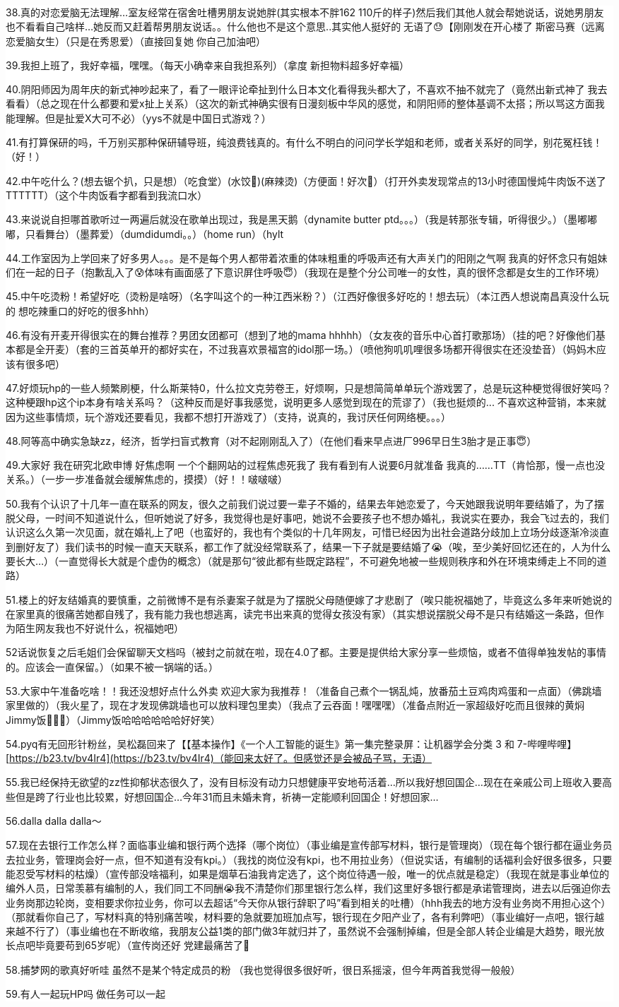 38.真的对恋爱脑无法理解…室友经常在宿舍吐槽男朋友说她胖(其实根本不胖162 110斤的样子)然后我们其他人就会帮她说话，说她男朋友也不看看自己啥样…她反而又赶着帮男朋友说话。。什么他也不是这个意思..其实他人挺好的 无语了😓【刚刚发在开心楼了 斯密马赛（远离恋爱脑女生）（只是在秀恩爱）（直接回复她 你自己加油吧）

39.我担上班了，我好幸福，嘿嘿。（每天小确幸来自我担系列）（拿度 新担物料超多好幸福）

40.阴阳师因为周年庆的新式神吵起来了，看了一眼评论牵扯到什么日本文化看得我头都大了，不喜欢不抽不就完了（竟然出新式神了 我去看看）（总之现在什么都要和爱x扯上关系）（这次的新式神确实很有日漫刻板中华风的感觉，和阴阳师的整体基调不太搭；所以骂这方面我能理解。但是扯爱X大可不必）（yys不就是中国日式游戏？）

41.有打算保研的吗，千万别买那种保研辅导班，纯浪费钱真的。有什么不明白的问问学长学姐和老师，或者关系好的同学，别花冤枉钱！（好！）

42.中午吃什么？(想去锯个扒，只是想）（吃食堂）(水饺🥟)(麻辣烫)（方便面！好次🥰）（打开外卖发现常点的13小时德国慢炖牛肉饭不送了TTTTTT）（这个牛肉饭看字都看到我流口水）

43.来说说自担哪首歌听过一两遍后就没在歌单出现过，我是黑天鹅（dynamite butter ptd。。。）（我是转那张专辑，听得很少。）（墨嘟嘟嘟，只看舞台）（墨葬爱）（dumdidumdi。。）（home run）（hylt

44.工作室因为上学回来了好多男人。。。是不是每个男人都带着浓重的体味粗重的呼吸声还有大声关门的阳刚之气啊 我真的好怀念只有姐妹们在一起的日子（抱歉乱入了😰体味有画面感了下意识屏住呼吸😇）（我现在是整个分公司唯一的女性，真的很怀念都是女生的工作环境）

45.中午吃烫粉！希望好吃（烫粉是啥呀）（名字叫这个的一种江西米粉？）（江西好像很多好吃的！想去玩）（本江西人想说南昌真没什么玩的 想吃辣重口的好吃的很多hhh）

46.有没有开麦开得很实在的舞台推荐？男团女团都可（想到了地的mama hhhhh）（女友夜的音乐中心首打歌那场）（挂的吧？好像他们基本都是全开麦）（套的三首英单开的都好实在，不过我喜欢景福宫的idol那一场。）（喷他狗叽叽哩很多场都开得很实在还没垫音）（妈妈木应该有很多吧）

47.好烦玩hp的一些人频繁刷梗，什么斯莱特0，什么拉文克劳卷王，好烦啊，只是想简简单单玩个游戏罢了，总是玩这种梗觉得很好笑吗？这种梗跟hp这个ip本身有啥关系吗？（这种反而是好事我感觉，说明更多人感觉到现在的荒谬了）（我也挺烦的... 不喜欢这种营销，本来就因为这些事情烦，玩个游戏还要看见，我都不想打开游戏了）（支持，说真的，我讨厌任何网络梗。。。）

48.阿等高中确实急缺zz，经济，哲学扫盲式教育（对不起刚刚乱入了）（在他们看来早点进厂996早日生3胎才是正事😇）

49.大家好 我在研究北欧申博 好焦虑啊 一个个翻网站的过程焦虑死我了 我有看到有人说要6月就准备 我真的……TT（肯恰那，慢一点也没关系。）（一步一步准备就会缓解焦虑的，摸摸）（好！！啵啵啵）

50.我有个认识了十几年一直在联系的网友，很久之前我们说过要一辈子不婚的，结果去年她恋爱了，今天她跟我说明年要结婚了，为了摆脱父母，一时间不知道说什么，但听她说了好多，我觉得也是好事吧，她说不会要孩子也不想办婚礼，我说实在要办，我会飞过去的，我们认识这么久第一次见面，就在婚礼上了吧（也蛮好的，我也有个类似的十几年网友，可惜已经因为出社会道路分歧加上立场分歧逐渐冷淡直到删好友了）我们读书的时候一直天天联系，都工作了就没经常联系了，结果一下子就是要结婚了😭（唉，至少美好回忆还在的，人为什么要长大…）（一直觉得长大就是个虚伪的概念）（就是那句“彼此都有些既定路程”，不可避免地被一些规则秩序和外在环境束缚走上不同的道路）

51.楼上的好友结婚真的要慎重，之前微博不是有杀妻案子就是为了摆脱父母随便嫁了才悲剧了（唉只能祝福她了，毕竟这么多年来听她说的在家里真的很痛苦她都自残了，我有能力我也想逃离，读完书出来真的觉得女孩没有家）（其实想说摆脱父母不是只有结婚这一条路，但作为陌生网友我也不好说什么，祝福她吧）

52话说恢复之后毛姐们会保留聊天文档吗（被封之前就在啦，现在4.0了都。主要是提供给大家分享一些烦恼，或者不值得单独发帖的事情的。应该会一直保留。）（如果不被一锅端的话。）

53.大家中午准备吃啥！！我还没想好点什么外卖 欢迎大家为我推荐！（准备自己煮个一锅乱炖，放番茄土豆鸡肉鸡蛋和一点面）（佛跳墙 家里做的）（我火星了，现在才发现佛跳墙也可以放料理包里卖）（我点了云吞面！嘿嘿嘿）（准备点附近一家超级好吃而且很辣的黄焖Jimmy饭🤤🤤🤤）（Jimmy饭哈哈哈哈哈哈好好笑）

54.pyq有无回形针粉丝，吴松磊回来了【【基本操作】《一个人工智能的诞生》第一集完整录屏：让机器学会分类 3 和 7-哔哩哔哩】[https://b23.tv/bv4Ir4](https://b23.tv/bv4Ir4)（能回来太好了。但感觉还是会被品子骂，无语）

55.我已经保持无欲望的zz性抑郁状态很久了，没有目标没有动力只想健康平安地苟活着…所以我好想回国企…现在在亲戚公司上班收入要高些但是跨了行业也比较累，好想回国企…今年31而且未婚未育，祈祷一定能顺利回国企！好想回家…

56.dalla dalla dalla～

57.现在去银行工作怎么样？面临事业编和银行两个选择（哪个岗位）（事业编是宣传部写材料，银行是管理岗）（现在每个银行都在逼业务员去拉业务，管理岗会好一点，但不知道有没有kpi。）（我找的岗位没有kpi，也不用拉业务）（但说实话，有编制的话福利会好很多很多，只要能忍受写材料的枯燥）（宣传部没啥福利，如果是烟草石油我肯定选了，这个岗位待遇一般，唯一的优点就是稳定）（我现在就是事业单位的编外人员，日常羡慕有编制的人，我们同工不同酬😭我不清楚你们那里银行怎么样，我们这里好多银行都是承诺管理岗，进去以后强迫你去业务岗那边轮岗，变相要求你拉业务，你可以去超话“今天你从银行辞职了吗”看到相关的吐槽）（hhh我去的地方没有业务岗不用担心这个）（那就看你自己了，写材料真的特别痛苦唉，材料要的急就要加班加点写，银行现在夕阳产业了，各有利弊吧）（事业编好一点吧，银行越来越不行了）（事业编也在不断收缩，我朋友公益1类的部门做3年就归并了，虽然说不会强制掉编，但是全部人转企业编是大趋势，眼光放长点吧毕竟要苟到65岁呢）（宣传岗还好 党建最痛苦了🚬

58.捕梦网的歌真好听哇 虽然不是某个特定成员的粉 （我也觉得很多很好听，很日系摇滚，但今年两首我觉得一般般）

59.有人一起玩HP吗 做任务可以一起
